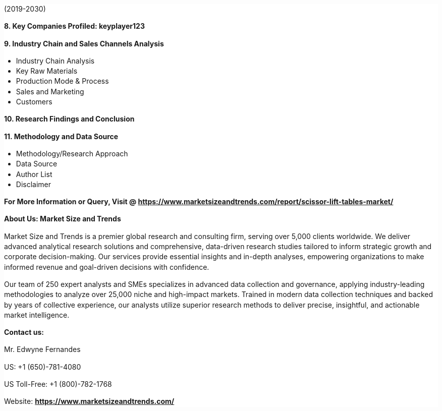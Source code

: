 (2019-2030)</li></ul><p><strong>8. Key Companies Profiled: keyplayer123</strong></p><p><strong>9. Industry Chain and Sales Channels Analysis</strong></p><ul><li>Industry Chain Analysis</li><li>Key Raw Materials</li><li>Production Mode &amp; Process</li><li>Sales and Marketing</li><li>Customers</li></ul><p><strong>10. Research Findings and Conclusion</strong></p><p><strong>11. Methodology and Data Source</strong></p><ul><li>Methodology/Research Approach</li><li>Data Source</li><li>Author List</li><li>Disclaimer</li></ul></p><p><strong>For More Information or Query, Visit @ <a href="https://www.marketsizeandtrends.com/report/scissor-lift-tables-market/">https://www.marketsizeandtrends.com/report/scissor-lift-tables-market/</a></strong></p><p><strong>About Us: Market Size and Trends</strong></p><p>Market Size and Trends is a premier global research and consulting firm, serving over 5,000 clients worldwide. We deliver advanced analytical research solutions and comprehensive, data-driven research studies tailored to inform strategic growth and corporate decision-making. Our services provide essential insights and in-depth analyses, empowering organizations to make informed revenue and goal-driven decisions with confidence.</p><p>Our team of 250 expert analysts and SMEs specializes in advanced data collection and governance, applying industry-leading methodologies to analyze over 25,000 niche and high-impact markets. Trained in modern data collection techniques and backed by years of collective experience, our analysts utilize superior research methods to deliver precise, insightful, and actionable market intelligence.</p><p><strong>Contact us:</strong></p><p>Mr. Edwyne Fernandes</p><p>US: +1 (650)-781-4080</p><p>US Toll-Free: +1 (800)-782-1768</p><p>Website: <strong><a href="https://www.marketsizeandtrends.com/">https://www.marketsizeandtrends.com/</a></strong></p>
